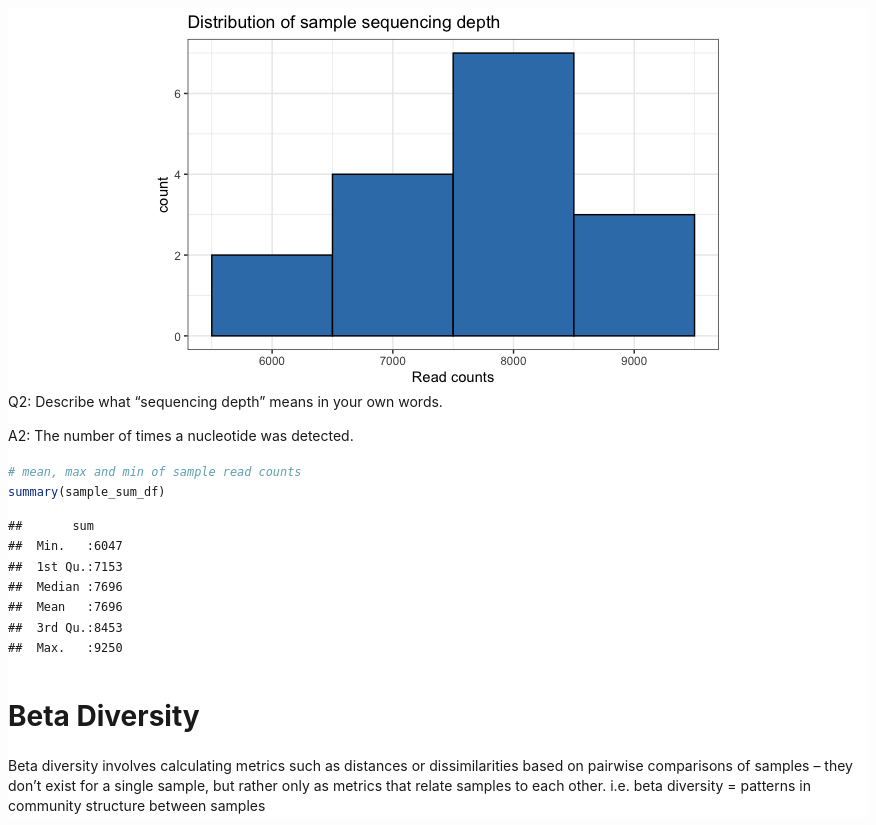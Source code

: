 <img src="phyloseq_vtrandafir_files/figure-gfm/unnamed-chunk-6-1.png" style="display: block; margin: auto;" />
Q2: Describe what “sequencing depth” means in your own words.

A2: The number of times a nucleotide was detected.

``` r
# mean, max and min of sample read counts
summary(sample_sum_df)
```

    ##       sum      
    ##  Min.   :6047  
    ##  1st Qu.:7153  
    ##  Median :7696  
    ##  Mean   :7696  
    ##  3rd Qu.:8453  
    ##  Max.   :9250

# Beta Diversity

Beta diversity involves calculating metrics such as distances or
dissimilarities based on pairwise comparisons of samples – they don’t
exist for a single sample, but rather only as metrics that relate
samples to each other. i.e. beta diversity = patterns in community
structure between samples
